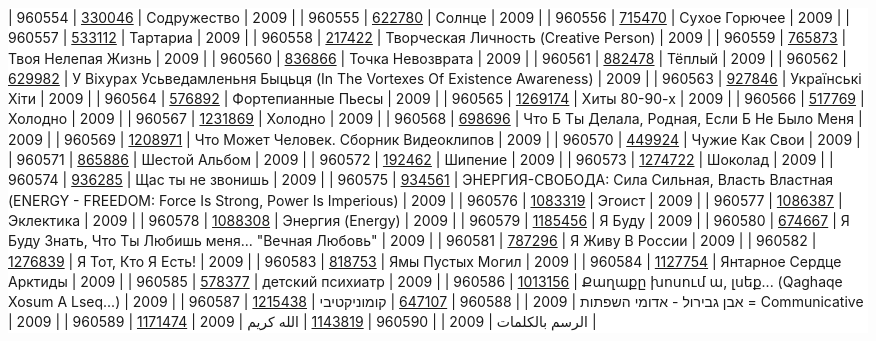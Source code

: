 | 960554 | [330046](https://www.discogs.com/master/330046) | Содружество | 2009 |
| 960555 | [622780](https://www.discogs.com/master/622780) | Солнце | 2009 |
| 960556 | [715470](https://www.discogs.com/master/715470) | Сухое Горючее | 2009 |
| 960557 | [533112](https://www.discogs.com/master/533112) | Тартариа | 2009 |
| 960558 | [217422](https://www.discogs.com/master/217422) | Творческая Личность (Creative Person) | 2009 |
| 960559 | [765873](https://www.discogs.com/master/765873) | Твоя Нелепая Жизнь | 2009 |
| 960560 | [836866](https://www.discogs.com/master/836866) | Точка Невозврата | 2009 |
| 960561 | [882478](https://www.discogs.com/master/882478) | Тёплый | 2009 |
| 960562 | [629982](https://www.discogs.com/master/629982) | У Вiхурах Усьведамленьня Быцьця (In The Vortexes Of Existence Awareness) | 2009 |
| 960563 | [927846](https://www.discogs.com/master/927846) | Українські Хіти | 2009 |
| 960564 | [576892](https://www.discogs.com/master/576892) | Фортепианные Пьесы | 2009 |
| 960565 | [1269174](https://www.discogs.com/master/1269174) | Хиты 80-90-х | 2009 |
| 960566 | [517769](https://www.discogs.com/master/517769) | Холодно | 2009 |
| 960567 | [1231869](https://www.discogs.com/master/1231869) | Холодно | 2009 |
| 960568 | [698696](https://www.discogs.com/master/698696) | Что Б Ты Делала, Родная, Если Б Не Было Меня | 2009 |
| 960569 | [1208971](https://www.discogs.com/master/1208971) | Что Может Человек. Сборник Видеоклипов | 2009 |
| 960570 | [449924](https://www.discogs.com/master/449924) | Чужие Как Свои | 2009 |
| 960571 | [865886](https://www.discogs.com/master/865886) | Шестой Альбом | 2009 |
| 960572 | [192462](https://www.discogs.com/master/192462) | Шипение | 2009 |
| 960573 | [1274722](https://www.discogs.com/master/1274722) | Шоколад | 2009 |
| 960574 | [936285](https://www.discogs.com/master/936285) | Щас ты не звонишь | 2009 |
| 960575 | [934561](https://www.discogs.com/master/934561) | ЭНЕРГИЯ-СВОБОДА: Сила Сильная, Власть Властная (ENERGY - FREEDOM: Force Is Strong, Power Is Imperious) | 2009 |
| 960576 | [1083319](https://www.discogs.com/master/1083319) | Эгоист | 2009 |
| 960577 | [1086387](https://www.discogs.com/master/1086387) | Эклектика | 2009 |
| 960578 | [1088308](https://www.discogs.com/master/1088308) | Энергия (Energy) | 2009 |
| 960579 | [1185456](https://www.discogs.com/master/1185456) | Я Буду | 2009 |
| 960580 | [674667](https://www.discogs.com/master/674667) | Я Буду Знать, Что Ты Любишь меня... "Вечная Любовь" | 2009 |
| 960581 | [787296](https://www.discogs.com/master/787296) | Я Живу В России | 2009 |
| 960582 | [1276839](https://www.discogs.com/master/1276839) | Я Тот, Кто Я Есть! | 2009 |
| 960583 | [818753](https://www.discogs.com/master/818753) | Ямы Пустых Могил | 2009 |
| 960584 | [1127754](https://www.discogs.com/master/1127754) | Янтарное Сердце Арктиды | 2009 |
| 960585 | [578377](https://www.discogs.com/master/578377) | детский психиатр | 2009 |
| 960586 | [1013156](https://www.discogs.com/master/1013156) | Քաղաքը խոսում ա, լսեք... (Qaghaqe Xosum A Lseq...) | 2009 |
| 960587 | [1215438](https://www.discogs.com/master/1215438) | אבן גבירול - אדומי השפתות | 2009 |
| 960588 | [647107](https://www.discogs.com/master/647107) | קומוניקטיבי = Communicative | 2009 |
| 960589 | [1171474](https://www.discogs.com/master/1171474) | الرسم بالكلمات | 2009 |
| 960590 | [1143819](https://www.discogs.com/master/1143819) | الله كريم | 2009 |